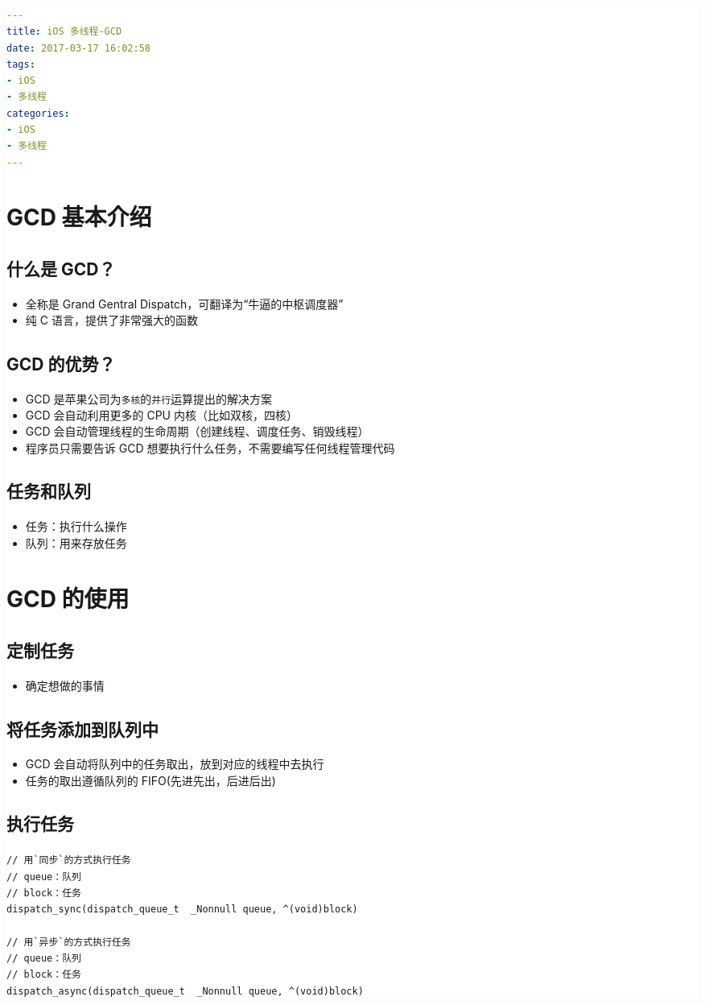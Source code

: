 ```yaml
---
title: iOS 多线程-GCD
date: 2017-03-17 16:02:58
tags:
- iOS
- 多线程
categories:
- iOS
- 多线程
---
```


# GCD 基本介绍
## 什么是 GCD？

- 全称是 Grand Gentral Dispatch，可翻译为“牛逼的中枢调度器”
- 纯 C 语言，提供了非常强大的函数
	
## GCD 的优势？

- GCD 是苹果公司为`多核`的`并行`运算提出的解决方案
- GCD 会自动利用更多的 CPU 内核（比如双核，四核）
- GCD 会自动管理线程的生命周期（创建线程、调度任务、销毁线程）
- 程序员只需要告诉 GCD 想要执行什么任务，不需要编写任何线程管理代码

## 任务和队列

- 任务：执行什么操作
- 队列：用来存放任务

# GCD 的使用

## 定制任务
- 确定想做的事情

## 将任务添加到队列中
- GCD 会自动将队列中的任务取出，放到对应的线程中去执行
- 任务的取出遵循队列的 FIFO(先进先出，后进后出)

## 执行任务

```
// 用`同步`的方式执行任务
// queue：队列
// block：任务
dispatch_sync(dispatch_queue_t  _Nonnull queue, ^(void)block)

// 用`异步`的方式执行任务
// queue：队列
// block：任务
dispatch_async(dispatch_queue_t  _Nonnull queue, ^(void)block)

```

